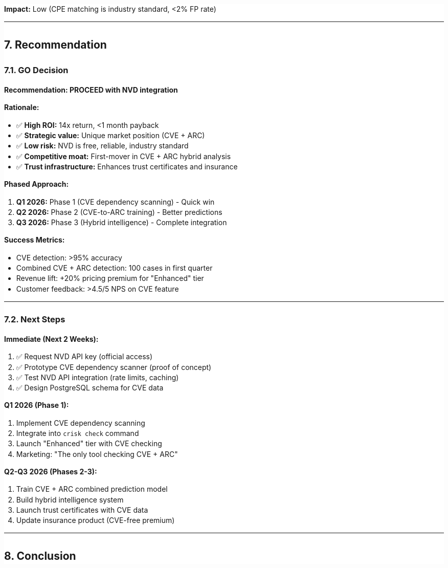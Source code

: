 **Impact:** Low (CPE matching is industry standard, <2% FP rate)

---

## 7. Recommendation

### 7.1. GO Decision

**Recommendation: PROCEED with NVD integration**

**Rationale:**
- ✅ **High ROI:** 14x return, <1 month payback
- ✅ **Strategic value:** Unique market position (CVE + ARC)
- ✅ **Low risk:** NVD is free, reliable, industry standard
- ✅ **Competitive moat:** First-mover in CVE + ARC hybrid analysis
- ✅ **Trust infrastructure:** Enhances trust certificates and insurance

**Phased Approach:**
1. **Q1 2026:** Phase 1 (CVE dependency scanning) - Quick win
2. **Q2 2026:** Phase 2 (CVE-to-ARC training) - Better predictions
3. **Q3 2026:** Phase 3 (Hybrid intelligence) - Complete integration

**Success Metrics:**
- CVE detection: >95% accuracy
- Combined CVE + ARC detection: 100 cases in first quarter
- Revenue lift: +20% pricing premium for "Enhanced" tier
- Customer feedback: >4.5/5 NPS on CVE feature

---

### 7.2. Next Steps

**Immediate (Next 2 Weeks):**
1. ✅ Request NVD API key (official access)
2. ✅ Prototype CVE dependency scanner (proof of concept)
3. ✅ Test NVD API integration (rate limits, caching)
4. ✅ Design PostgreSQL schema for CVE data

**Q1 2026 (Phase 1):**
1. Implement CVE dependency scanning
2. Integrate into `crisk check` command
3. Launch "Enhanced" tier with CVE checking
4. Marketing: "The only tool checking CVE + ARC"

**Q2-Q3 2026 (Phases 2-3):**
1. Train CVE + ARC combined prediction model
2. Build hybrid intelligence system
3. Launch trust certificates with CVE data
4. Update insurance product (CVE-free premium)

---

## 8. Conclusion
